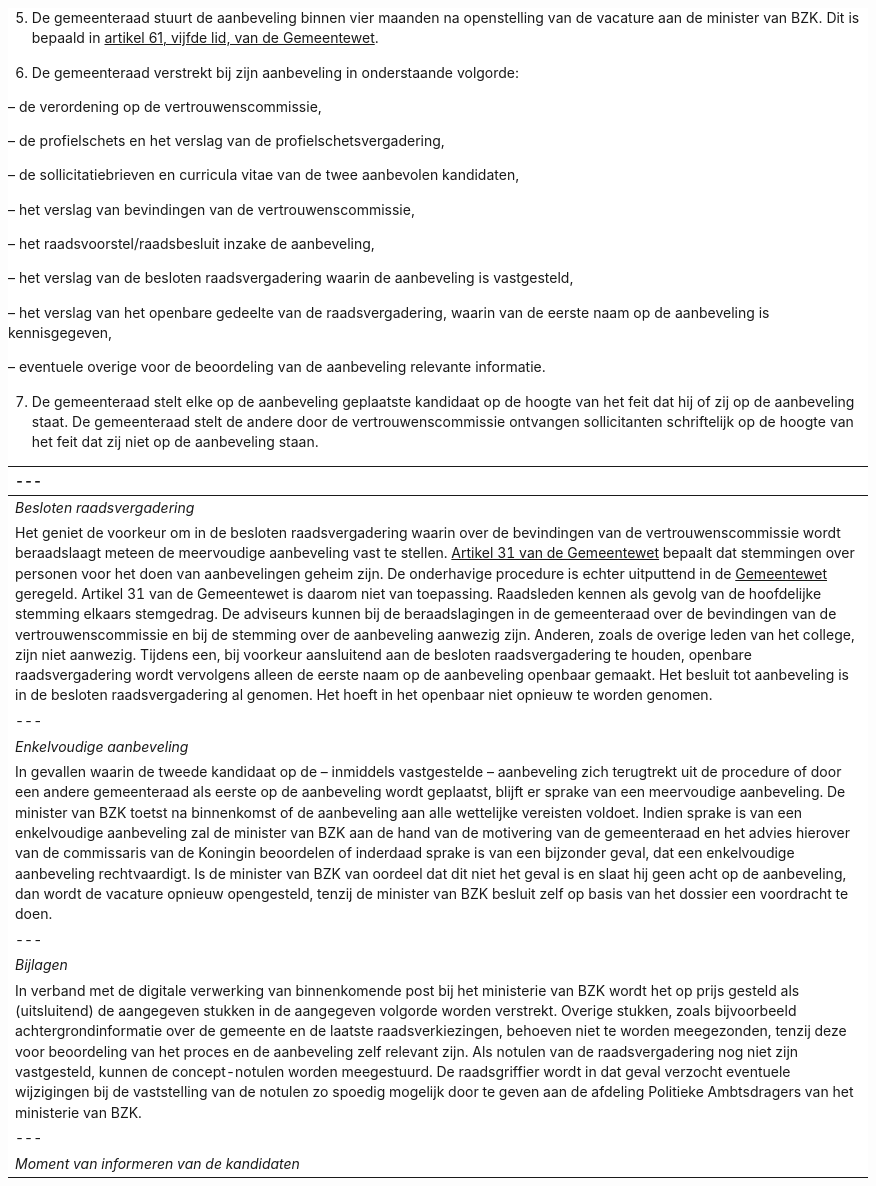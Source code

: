 5. De gemeenteraad stuurt de aanbeveling binnen vier maanden na openstelling van de vacature aan de minister van BZK. Dit is bepaald in [artikel 61, vijfde lid, van de Gemeentewet](../../../../../../../../wet/gemeentewet/BWBR0005416/README.md).  

6. De gemeenteraad verstrekt bij zijn aanbeveling in onderstaande volgorde: 

– de verordening op de vertrouwenscommissie,  

– de profielschets en het verslag van de profielschetsvergadering,  

– de sollicitatiebrieven en curricula vitae van de twee aanbevolen kandidaten,  

– het verslag van bevindingen van de vertrouwenscommissie,  

– het raadsvoorstel/raadsbesluit inzake de aanbeveling,  

– het verslag van de besloten raadsvergadering waarin de aanbeveling is vastgesteld,  

– het verslag van het openbare gedeelte van de raadsvergadering, waarin van de eerste naam op de aanbeveling is kennisgegeven,  

– eventuele overige voor de beoordeling van de aanbeveling relevante informatie.    

7. De gemeenteraad stelt elke op de aanbeveling geplaatste kandidaat op de hoogte van het feit dat hij of zij op de aanbeveling staat. De gemeenteraad stelt de andere door de vertrouwenscommissie ontvangen sollicitanten schriftelijk op de hoogte van het feit dat zij niet op de aanbeveling staan.    

| --- |
|:---|
|  *Besloten raadsvergadering*   |
| Het geniet de voorkeur om in de besloten raadsvergadering waarin over de bevindingen van de vertrouwenscommissie wordt beraadslaagt meteen de meervoudige aanbeveling vast te stellen. [Artikel 31 van de Gemeentewet](../../../../../../../../wet/gemeentewet/BWBR0005416/README.md) bepaalt dat stemmingen over personen voor het doen van aanbevelingen geheim zijn. De onderhavige procedure is echter uitputtend in de [Gemeentewet](../../../../../../../../wet/gemeentewet/BWBR0005416/README.md) geregeld. Artikel 31 van de Gemeentewet is daarom niet van toepassing. Raadsleden kennen als gevolg van de hoofdelijke stemming elkaars stemgedrag. De adviseurs kunnen bij de beraadslagingen in de gemeenteraad over de bevindingen van de vertrouwenscommissie en bij de stemming over de aanbeveling aanwezig zijn. Anderen, zoals de overige leden van het college, zijn niet aanwezig. Tijdens een, bij voorkeur aansluitend aan de besloten raadsvergadering te houden, openbare raadsvergadering wordt vervolgens alleen de eerste naam op de aanbeveling openbaar gemaakt. Het besluit tot aanbeveling is in de besloten raadsvergadering al genomen. Het hoeft in het openbaar niet opnieuw te worden genomen.  |
| --- |
|  *Enkelvoudige aanbeveling*   |
| In gevallen waarin de tweede kandidaat op de – inmiddels vastgestelde – aanbeveling zich terugtrekt uit de procedure of door een andere gemeenteraad als eerste op de aanbeveling wordt geplaatst, blijft er sprake van een meervoudige aanbeveling. De minister van BZK toetst na binnenkomst of de aanbeveling aan alle wettelijke vereisten voldoet. Indien sprake is van een enkelvoudige aanbeveling zal de minister van BZK aan de hand van de motivering van de gemeenteraad en het advies hierover van de commissaris van de Koningin beoordelen of inderdaad sprake is van een bijzonder geval, dat een enkelvoudige aanbeveling rechtvaardigt. Is de minister van BZK van oordeel dat dit niet het geval is en slaat hij geen acht op de aanbeveling, dan wordt de vacature opnieuw opengesteld, tenzij de minister van BZK besluit zelf op basis van het dossier een voordracht te doen.  |
| --- |
|  *Bijlagen*   |
| In verband met de digitale verwerking van binnenkomende post bij het ministerie van BZK wordt het op prijs gesteld als (uitsluitend) de aangegeven stukken in de aangegeven volgorde worden verstrekt. Overige stukken, zoals bijvoorbeeld achtergrondinformatie over de gemeente en de laatste raadsverkiezingen, behoeven niet te worden meegezonden, tenzij deze voor beoordeling van het proces en de aanbeveling zelf relevant zijn. Als notulen van de raadsvergadering nog niet zijn vastgesteld, kunnen de concept-notulen worden meegestuurd. De raadsgriffier wordt in dat geval verzocht eventuele wijzigingen bij de vaststelling van de notulen zo spoedig mogelijk door te geven aan de afdeling Politieke Ambtsdragers van het ministerie van BZK.  |
| --- |
|  *Moment van informeren van de kandidaten*   |
